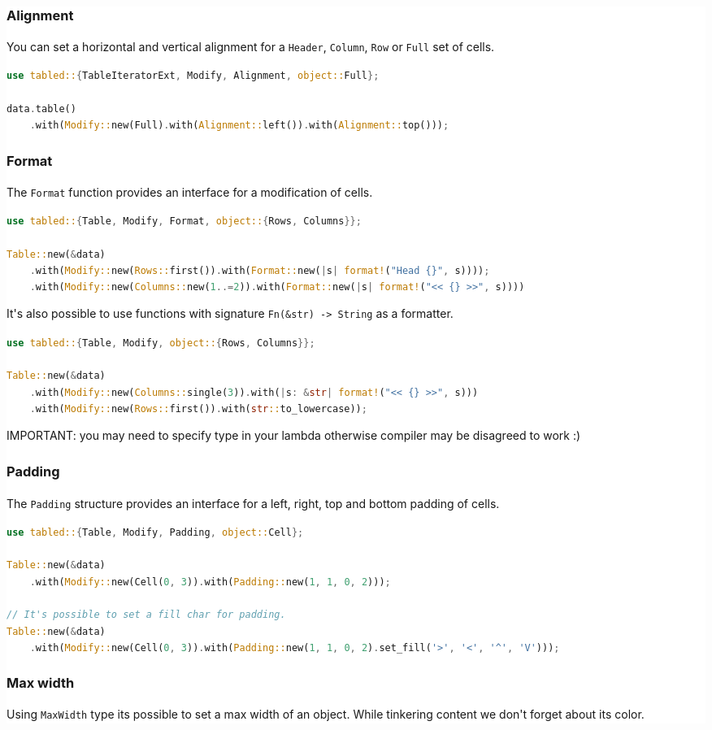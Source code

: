 ### Alignment

You can set a horizontal and vertical alignment for a `Header`, `Column`, `Row` or `Full` set of cells.

```rust
use tabled::{TableIteratorExt, Modify, Alignment, object::Full};

data.table()
    .with(Modify::new(Full).with(Alignment::left()).with(Alignment::top()));
```

### Format

The `Format` function provides an interface for a modification of cells.

```rust
use tabled::{Table, Modify, Format, object::{Rows, Columns}};

Table::new(&data)
    .with(Modify::new(Rows::first()).with(Format::new(|s| format!("Head {}", s))));
    .with(Modify::new(Columns::new(1..=2)).with(Format::new(|s| format!("<< {} >>", s))))
```

It's also possible to use functions with signature `Fn(&str) -> String` as a formatter.

```rust
use tabled::{Table, Modify, object::{Rows, Columns}};

Table::new(&data)
    .with(Modify::new(Columns::single(3)).with(|s: &str| format!("<< {} >>", s)))
    .with(Modify::new(Rows::first()).with(str::to_lowercase));
```

IMPORTANT: you may need to specify type in your lambda otherwise compiler may be disagreed to work :)

### Padding

The `Padding` structure provides an interface for a left, right, top and bottom padding of cells.

```rust
use tabled::{Table, Modify, Padding, object::Cell};

Table::new(&data)
    .with(Modify::new(Cell(0, 3)).with(Padding::new(1, 1, 0, 2)));

// It's possible to set a fill char for padding.
Table::new(&data)
    .with(Modify::new(Cell(0, 3)).with(Padding::new(1, 1, 0, 2).set_fill('>', '<', '^', 'V')));
```

### Max width

Using `MaxWidth` type its possible to set a max width of an object.
While tinkering content we don't forget about its color.
